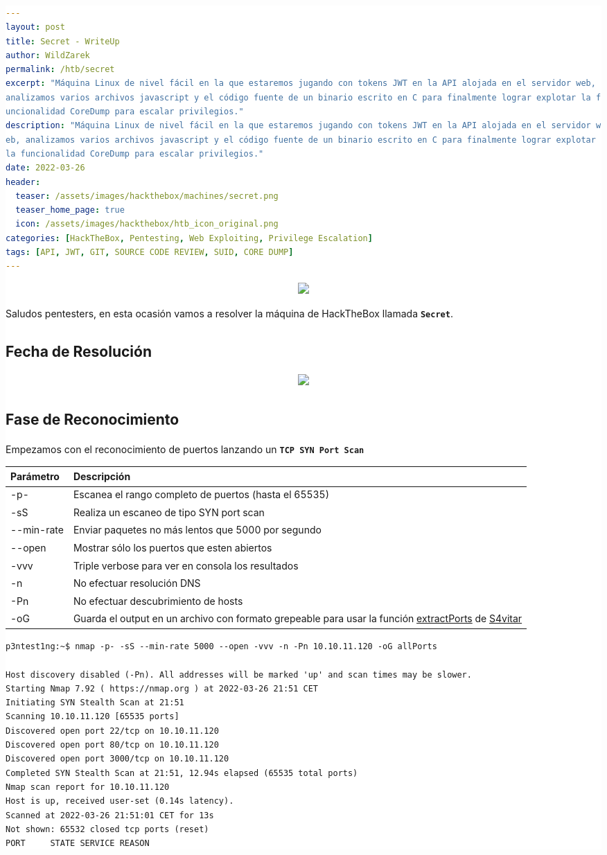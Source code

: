 ```yaml
---
layout: post
title: Secret - WriteUp
author: WildZarek
permalink: /htb/secret
excerpt: "Máquina Linux de nivel fácil en la que estaremos jugando con tokens JWT en la API alojada en el servidor web, analizamos varios archivos javascript y el código fuente de un binario escrito en C para finalmente lograr explotar la funcionalidad CoreDump para escalar privilegios."
description: "Máquina Linux de nivel fácil en la que estaremos jugando con tokens JWT en la API alojada en el servidor web, analizamos varios archivos javascript y el código fuente de un binario escrito en C para finalmente lograr explotar la funcionalidad CoreDump para escalar privilegios."
date: 2022-03-26
header:
  teaser: /assets/images/hackthebox/machines/secret.png
  teaser_home_page: true
  icon: /assets/images/hackthebox/htb_icon_original.png
categories: [HackTheBox, Pentesting, Web Exploiting, Privilege Escalation]
tags: [API, JWT, GIT, SOURCE CODE REVIEW, SUID, CORE DUMP]
---
```


<p align="center"><img src="/assets/images/hackthebox/machines/secret.png"></p>

Saludos pentesters, en esta ocasión vamos a resolver la máquina de HackTheBox llamada **`Secret`**.

## Fecha de Resolución

<p align="center"><a href="https://www.hackthebox.com/achievement/machine/18979/408"><img src="/assets/images/hackthebox/machines/secret/pwned_date.png"></a></p>

## Fase de Reconocimiento

Empezamos con el reconocimiento de puertos lanzando un **`TCP SYN Port Scan`**

| Parámetro | Descripción |
| :-------- | :---------- |
| -p-       | Escanea el rango completo de puertos (hasta el 65535)    |
| -sS       | Realiza un escaneo de tipo SYN port scan                 |
| --min-rate | Enviar paquetes no más lentos que 5000 por segundo      |
| --open    | Mostrar sólo los puertos que esten abiertos              |
| -vvv      | Triple verbose para ver en consola los resultados        |
| -n        | No efectuar resolución DNS                               |
| -Pn       | No efectuar descubrimiento de hosts                      |
| -oG       | Guarda el output en un archivo con formato grepeable para usar la función [extractPorts](https://pastebin.com/tYpwpauW) de [S4vitar](https://s4vitar.github.io/)

```console
p3ntest1ng:~$ nmap -p- -sS --min-rate 5000 --open -vvv -n -Pn 10.10.11.120 -oG allPorts

Host discovery disabled (-Pn). All addresses will be marked 'up' and scan times may be slower.
Starting Nmap 7.92 ( https://nmap.org ) at 2022-03-26 21:51 CET
Initiating SYN Stealth Scan at 21:51
Scanning 10.10.11.120 [65535 ports]
Discovered open port 22/tcp on 10.10.11.120
Discovered open port 80/tcp on 10.10.11.120
Discovered open port 3000/tcp on 10.10.11.120
Completed SYN Stealth Scan at 21:51, 12.94s elapsed (65535 total ports)
Nmap scan report for 10.10.11.120
Host is up, received user-set (0.14s latency).
Scanned at 2022-03-26 21:51:01 CET for 13s
Not shown: 65532 closed tcp ports (reset)
PORT     STATE SERVICE REASON
```